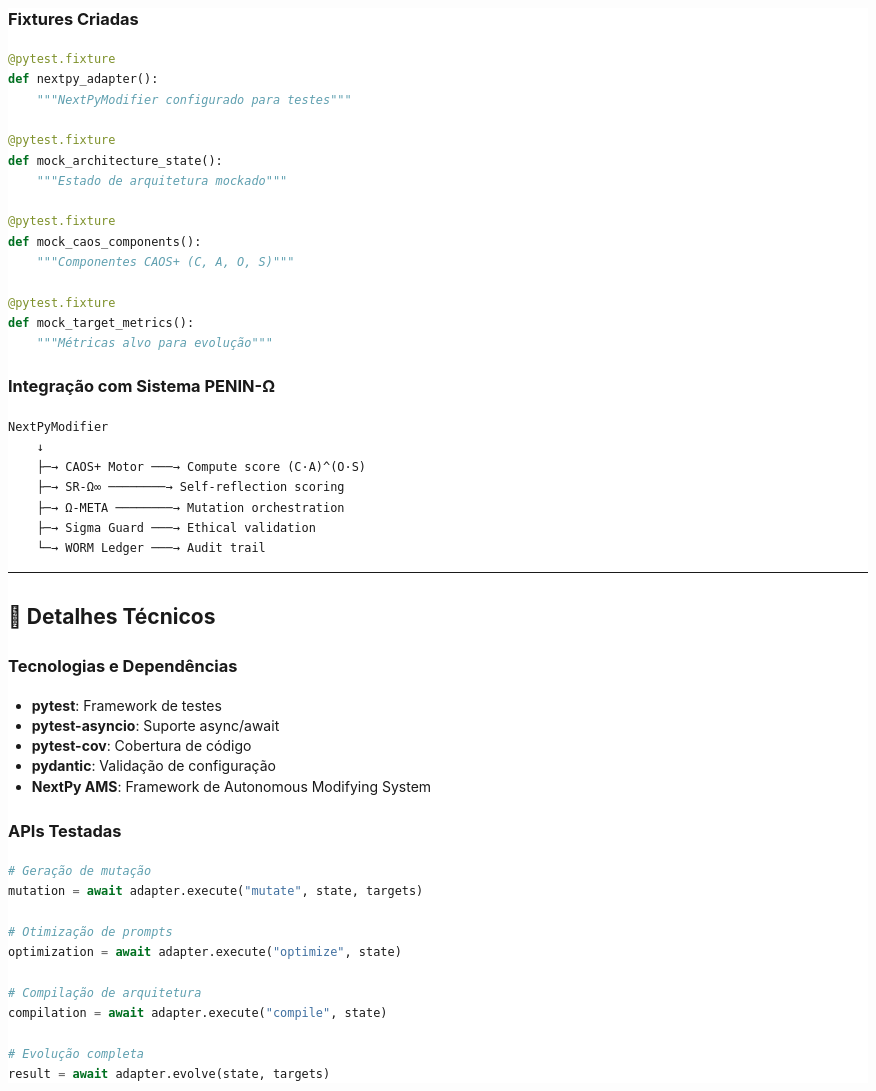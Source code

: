 ### Fixtures Criadas

```python
@pytest.fixture
def nextpy_adapter():
    """NextPyModifier configurado para testes"""

@pytest.fixture
def mock_architecture_state():
    """Estado de arquitetura mockado"""

@pytest.fixture
def mock_caos_components():
    """Componentes CAOS+ (C, A, O, S)"""

@pytest.fixture
def mock_target_metrics():
    """Métricas alvo para evolução"""
```

### Integração com Sistema PENIN-Ω

```
NextPyModifier
    ↓
    ├─→ CAOS+ Motor ───→ Compute score (C·A)^(O·S)
    ├─→ SR-Ω∞ ────────→ Self-reflection scoring
    ├─→ Ω-META ────────→ Mutation orchestration
    ├─→ Sigma Guard ───→ Ethical validation
    └─→ WORM Ledger ───→ Audit trail
```

---

## 🔬 Detalhes Técnicos

### Tecnologias e Dependências

- **pytest**: Framework de testes
- **pytest-asyncio**: Suporte async/await
- **pytest-cov**: Cobertura de código
- **pydantic**: Validação de configuração
- **NextPy AMS**: Framework de Autonomous Modifying System

### APIs Testadas

```python
# Geração de mutação
mutation = await adapter.execute("mutate", state, targets)

# Otimização de prompts
optimization = await adapter.execute("optimize", state)

# Compilação de arquitetura
compilation = await adapter.execute("compile", state)

# Evolução completa
result = await adapter.evolve(state, targets)
```
